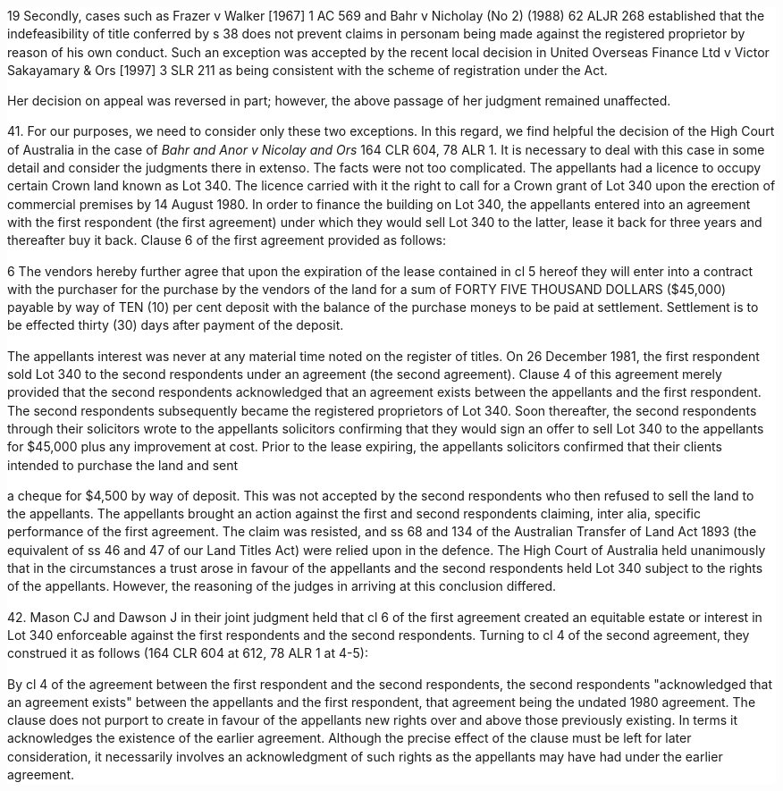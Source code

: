  19 Secondly, cases such as Frazer v Walker [1967] 1 AC 569 and Bahr v Nicholay (No 2) (1988) 62 ALJR 268 established that the indefeasibility of title conferred by s 38 does not prevent claims in personam being made against the registered proprietor by reason of his own conduct. Such an exception was accepted by the recent local decision in United Overseas Finance Ltd v Victor Sakayamary & Ors [1997] 3 SLR 211 as being consistent with the scheme of registration under the Act. 

Her decision on appeal was reversed in part; however, the above passage of her judgment remained unaffected. 

41\. For our purposes, we need to consider only these two exceptions. In this regard, we find helpful the decision of the High Court of Australia in the case of _Bahr and Anor v Nicolay and Ors_ 164 CLR 604, 78 ALR 1. It is necessary to deal with this case in some detail and consider the judgments there in extenso. The facts were not too complicated. The appellants had a licence to occupy certain Crown land known as Lot 340. The licence carried with it the right to call for a Crown grant of Lot 340 upon the erection of commercial premises by 14 August 1980. In order to finance the building on Lot 340, the appellants entered into an agreement with the first respondent (the first agreement) under which they would sell Lot 340 to the latter, lease it back for three years and thereafter buy it back. Clause 6 of the first agreement provided as follows: 

 6 The vendors hereby further agree that upon the expiration of the lease contained in cl 5 hereof they will enter into a contract with the purchaser for the purchase by the vendors of the land for a sum of FORTY FIVE THOUSAND DOLLARS ($45,000) payable by way of TEN (10) per cent deposit with the balance of the purchase moneys to be paid at settlement. Settlement is to be effected thirty (30) days after payment of the deposit. 

The appellants interest was never at any material time noted on the register of titles. On 26 December 1981, the first respondent sold Lot 340 to the second respondents under an agreement (the second agreement). Clause 4 of this agreement merely provided that the second respondents acknowledged that an agreement exists between the appellants and the first respondent. The second respondents subsequently became the registered proprietors of Lot 340. Soon thereafter, the second respondents through their solicitors wrote to the appellants solicitors confirming that they would sign an offer to sell Lot 340 to the appellants for $45,000 plus any improvement at cost. Prior to the lease expiring, the appellants solicitors confirmed that their clients intended to purchase the land and sent 


a cheque for $4,500 by way of deposit. This was not accepted by the second respondents who then refused to sell the land to the appellants. The appellants brought an action against the first and second respondents claiming, inter alia, specific performance of the first agreement. The claim was resisted, and ss 68 and 134 of the Australian Transfer of Land Act 1893 (the equivalent of ss 46 and 47 of our Land Titles Act) were relied upon in the defence. The High Court of Australia held unanimously that in the circumstances a trust arose in favour of the appellants and the second respondents held Lot 340 subject to the rights of the appellants. However, the reasoning of the judges in arriving at this conclusion differed. 

42\. Mason CJ and Dawson J in their joint judgment held that cl 6 of the first agreement created an equitable estate or interest in Lot 340 enforceable against the first respondents and the second respondents. Turning to cl 4 of the second agreement, they construed it as follows (164 CLR 604 at 612, 78 ALR 1 at 4-5): 

 By cl 4 of the agreement between the first respondent and the second respondents, the second respondents "acknowledged that an agreement exists" between the appellants and the first respondent, that agreement being the undated 1980 agreement. The clause does not purport to create in favour of the appellants new rights over and above those previously existing. In terms it acknowledges the existence of the earlier agreement. Although the precise effect of the clause must be left for later consideration, it necessarily involves an acknowledgment of such rights as the appellants may have had under the earlier agreement. 
